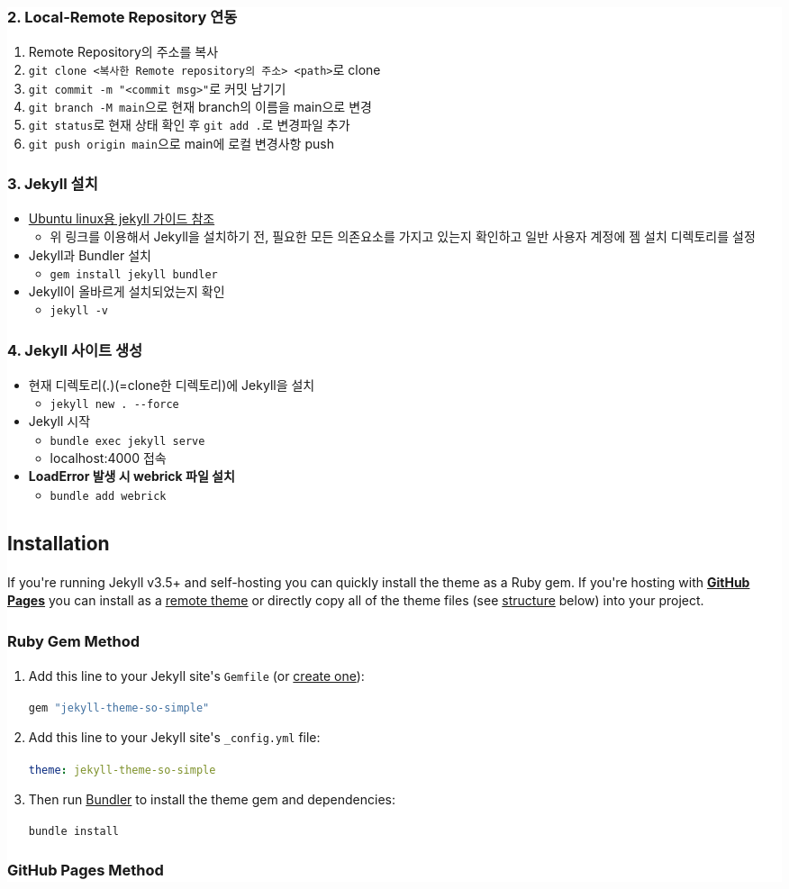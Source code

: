 ### 2. Local-Remote Repository 연동
1. Remote Repository의 주소를 복사
2. `git clone <복사한 Remote repository의 주소> <path>`로 clone
3. `git commit -m "<commit msg>"`로 커밋 남기기
4. `git branch -M main`으로 현재 branch의 이름을 main으로 변경
5. `git status`로 현재 상태 확인 후 `git add .`로 변경파일 추가
6. `git push origin main`으로 main에 로컬 변경사항 push

### 3. Jekyll 설치

- [Ubuntu linux용 jekyll 가이드 참조](https://jekyllrb-ko.github.io/docs/installation/ubuntu/)
  - 위 링크를 이용해서 Jekyll을 설치하기 전, 필요한 모든 의존요소를 가지고 있는지 확인하고 일반 사용자 계정에 젬 설치 디렉토리를 설정
- Jekyll과 Bundler 설치
  - `gem install jekyll bundler`
- Jekyll이 올바르게 설치되었는지 확인
  - `jekyll -v`

### 4. Jekyll 사이트 생성

- 현재 디렉토리(.)(=clone한 디렉토리)에 Jekyll을 설치
  - `jekyll new . --force`
- Jekyll 시작
  - `bundle exec jekyll serve`
  - localhost:4000 접속
- **LoadError 발생 시 webrick 파일 설치**
  - `bundle add webrick`

## Installation

If you're running Jekyll v3.5+ and self-hosting you can quickly install the theme as a Ruby gem. If you're hosting with [**GitHub Pages**](https://pages.github.com/) you can install as a [remote theme](https://github.com/benbalter/jekyll-remote-theme) or directly copy all of the theme files (see [structure](#structure) below) into your project.

### Ruby Gem Method

1. Add this line to your Jekyll site's `Gemfile` (or [create one](example/Gemfile)):

   ```ruby
   gem "jekyll-theme-so-simple"
   ```

2. Add this line to your Jekyll site's `_config.yml` file:

   ```yaml
   theme: jekyll-theme-so-simple
   ```

3. Then run [Bundler](http://bundler.io/) to install the theme gem and dependencies:

   ```terminal
   bundle install
   ```

### GitHub Pages Method
